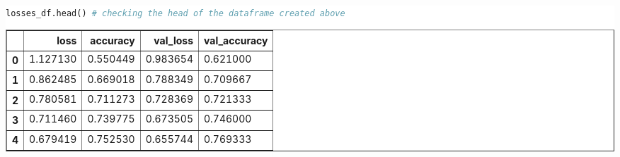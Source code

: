
```python
losses_df.head() # checking the head of the dataframe created above
```




<div><div id=a95efb9e-d047-45f9-bb7b-88b51d101d92 style="display:none; background-color:#9D6CFF; color:white; width:200px; height:30px; padding-left:5px; border-radius:4px; flex-direction:row; justify-content:space-around; align-items:center;" onmouseover="this.style.backgroundColor='#BA9BF8'" onmouseout="this.style.backgroundColor='#9D6CFF'" onclick="window.commands?.execute('create-mitosheet-from-dataframe-output');">See Full Dataframe in Mito</div> <script> if (window.commands.hasCommand('create-mitosheet-from-dataframe-output')) document.getElementById('a95efb9e-d047-45f9-bb7b-88b51d101d92').style.display = 'flex' </script> <table border="1" class="dataframe">
  <thead>
    <tr style="text-align: right;">
      <th></th>
      <th>loss</th>
      <th>accuracy</th>
      <th>val_loss</th>
      <th>val_accuracy</th>
    </tr>
  </thead>
  <tbody>
    <tr>
      <th>0</th>
      <td>1.127130</td>
      <td>0.550449</td>
      <td>0.983654</td>
      <td>0.621000</td>
    </tr>
    <tr>
      <th>1</th>
      <td>0.862485</td>
      <td>0.669018</td>
      <td>0.788349</td>
      <td>0.709667</td>
    </tr>
    <tr>
      <th>2</th>
      <td>0.780581</td>
      <td>0.711273</td>
      <td>0.728369</td>
      <td>0.721333</td>
    </tr>
    <tr>
      <th>3</th>
      <td>0.711460</td>
      <td>0.739775</td>
      <td>0.673505</td>
      <td>0.746000</td>
    </tr>
    <tr>
      <th>4</th>
      <td>0.679419</td>
      <td>0.752530</td>
      <td>0.655744</td>
      <td>0.769333</td>
    </tr>
  </tbody>
</table></div>

